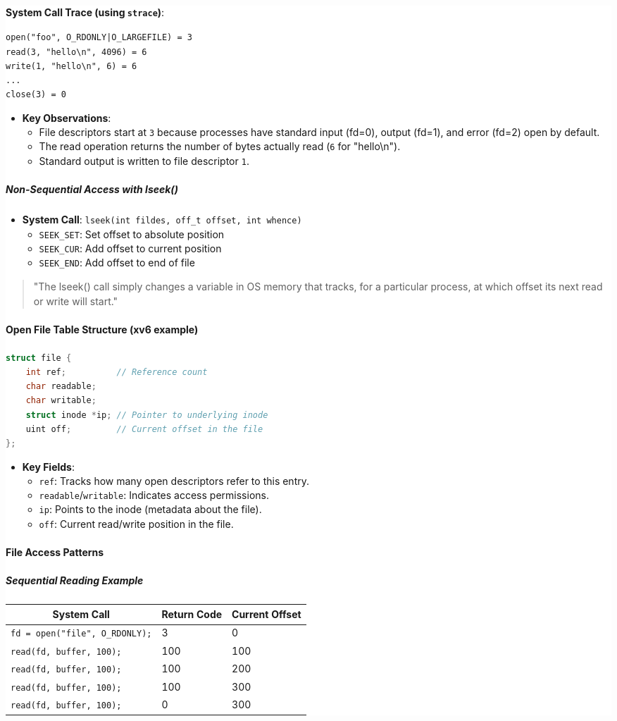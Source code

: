 **System Call Trace (using `strace`)**:
```
open("foo", O_RDONLY|O_LARGEFILE) = 3
read(3, "hello\n", 4096) = 6
write(1, "hello\n", 6) = 6
...
close(3) = 0
```

* **Key Observations**:
  - File descriptors start at `3` because processes have standard input (fd=0), output (fd=1), and error (fd=2) open by default.
  - The read operation returns the number of bytes actually read (`6` for "hello\n").
  - Standard output is written to file descriptor `1`.

##### Non-Sequential Access with lseek()
* **System Call**: `lseek(int fildes, off_t offset, int whence)`
  * `SEEK_SET`: Set offset to absolute position
  * `SEEK_CUR`: Add offset to current position
  * `SEEK_END`: Add offset to end of file

> "The lseek() call simply changes a variable in OS memory that tracks, for a particular process, at which offset its next read or write will start."

#### Open File Table Structure (xv6 example)
```c
struct file {
    int ref;          // Reference count
    char readable;
    char writable;
    struct inode *ip; // Pointer to underlying inode
    uint off;         // Current offset in the file
};
```

* **Key Fields**:
  - `ref`: Tracks how many open descriptors refer to this entry.
  - `readable`/`writable`: Indicates access permissions.
  - `ip`: Points to the inode (metadata about the file).
  - `off`: Current read/write position in the file.

#### File Access Patterns

##### Sequential Reading Example
| System Call | Return Code | Current Offset |
|-------------|-------------|----------------|
| `fd = open("file", O_RDONLY);` | 3 | 0 |
| `read(fd, buffer, 100);` | 100 | 100 |
| `read(fd, buffer, 100);` | 100 | 200 |
| `read(fd, buffer, 100);` | 100 | 300 |
| `read(fd, buffer, 100);` | 0 | 300 |

